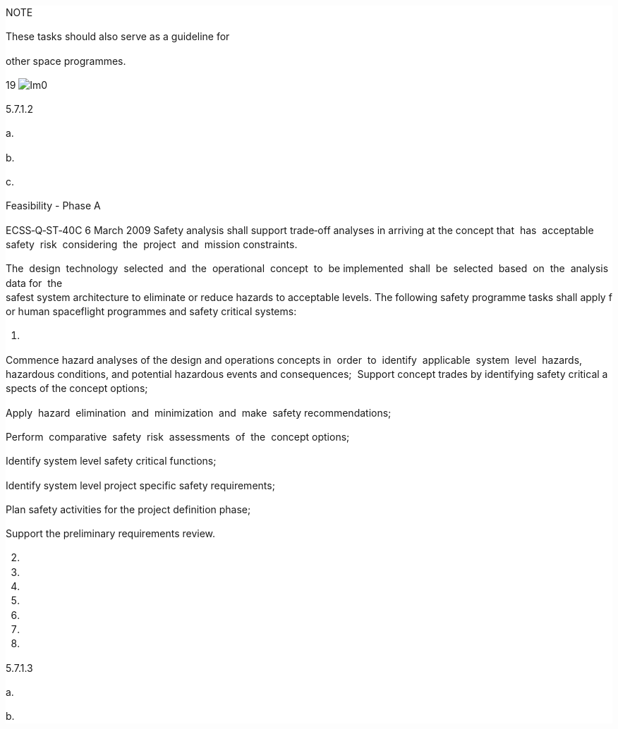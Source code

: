 NOTE 

These tasks should also serve as a guideline for 

other space programmes. 

19 ![Im0](images/Im0)

5.7.1.2

a.

b.

c.

Feasibility - Phase A

ECSS‐Q‐ST‐40C 6 March 2009 Safety analysis shall support trade‐off analyses in arriving at the concept that  has  acceptable  safety  risk  considering  the  project  and  mission constraints.  

The  design  technology  selected  and  the  operational  concept  to  be implemented  shall  be  selected  based  on  the  analysis  data for  the  safest system architecture to eliminate or reduce hazards to acceptable levels. The following safety programme tasks shall apply for human spaceflight programmes and safety critical systems: 

1.

Commence hazard analyses of the design and operations concepts in  order  to  identify  applicable  system  level  hazards,  hazardous conditions, and potential hazardous events and consequences;  Support concept trades by identifying safety critical aspects of the concept options; 

Apply  hazard  elimination  and  minimization  and  make  safety recommendations;  

Perform  comparative  safety  risk  assessments  of  the  concept options;  

Identify system level safety critical functions; 

Identify system level project specific safety requirements;  

Plan safety activities for the project definition phase;  

Support the preliminary requirements review.  

2.

3.

4.

5.

6.

7.

8.

5.7.1.3

a.

b.
